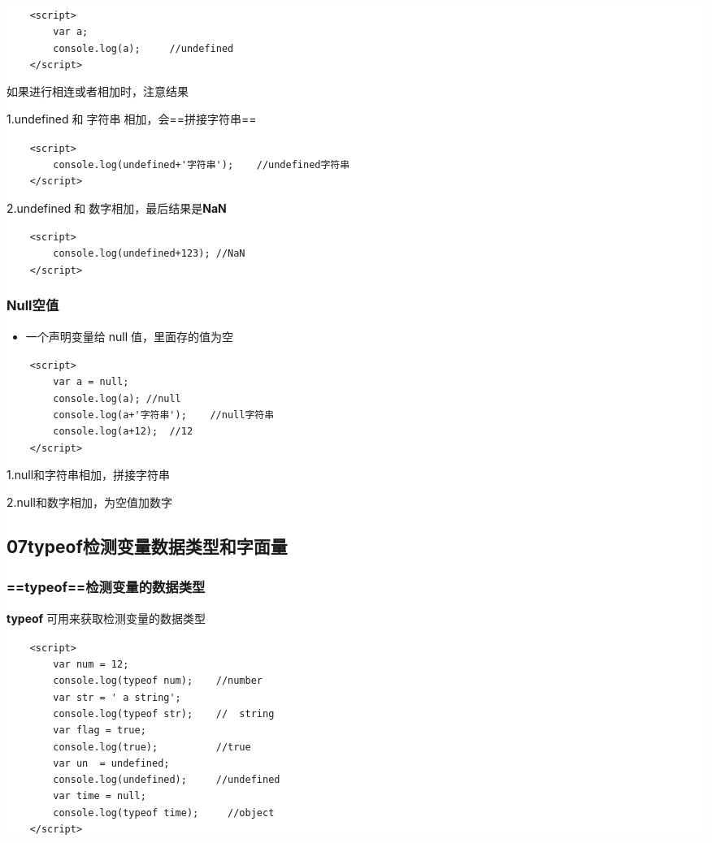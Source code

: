 ```
    <script>
        var a;
        console.log(a);     //undefined
    </script>
```

如果进行相连或者相加时，注意结果

1.undefined 和 字符串 相加，会==拼接字符串==

```
    <script>
        console.log(undefined+'字符串');    //undefined字符串
    </script>
```

2.undefined 和 数字相加，最后结果是**NaN**

```
    <script>
        console.log(undefined+123); //NaN
    </script>
```

### Null空值

- 一个声明变量给 null 值，里面存的值为空

```
    <script>
        var a = null;
        console.log(a); //null
        console.log(a+'字符串');    //null字符串
        console.log(a+12);  //12
    </script>
```

1.null和字符串相加，拼接字符串

2.null和数字相加，为空值加数字



## 07typeof检测变量数据类型和字面量

### ==typeof==检测变量的数据类型

**typeof** 可用来获取检测变量的数据类型

```
    <script>
        var num = 12;
        console.log(typeof num);    //number
        var str = ' a string';
        console.log(typeof str);    //  string
        var flag = true;
        console.log(true);          //true
        var un  = undefined;
        console.log(undefined);     //undefined
        var time = null;
        console.log(typeof time);     //object
    </script>
```
